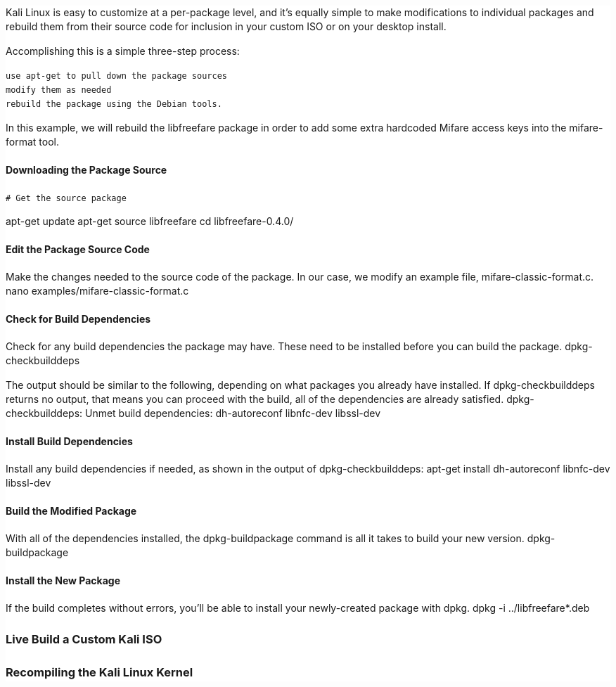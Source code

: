 
Kali Linux is easy to customize at a per-package level, and it’s equally simple to make modifications to individual packages and rebuild them from their source code for inclusion in your custom ISO or on your desktop install.

Accomplishing this is a simple three-step process:

    use apt-get to pull down the package sources
    modify them as needed
    rebuild the package using the Debian tools.

In this example, we will rebuild the libfreefare package in order to add some extra hardcoded Mifare access keys into the mifare-format tool.
#### Downloading the Package Source
    # Get the source package
apt-get update
apt-get source libfreefare
cd libfreefare-0.4.0/
#### Edit the Package Source Code

Make the changes needed to the source code of the package. In our case, we modify an example file, mifare-classic-format.c.
nano examples/mifare-classic-format.c
#### Check for Build Dependencies

Check for any build dependencies the package may have. These need to be installed before you can build the package.
dpkg-checkbuilddeps

The output should be similar to the following, depending on what packages you already have installed. If dpkg-checkbuilddeps returns no output, that means you can proceed with the build, all of the dependencies are already satisfied.
dpkg-checkbuilddeps: Unmet build dependencies: dh-autoreconf libnfc-dev libssl-dev
#### Install Build Dependencies

Install any build dependencies if needed, as shown in the output of dpkg-checkbuilddeps:
apt-get install dh-autoreconf libnfc-dev libssl-dev
#### Build the Modified Package

With all of the dependencies installed, the dpkg-buildpackage command is all it takes to build your new version.
dpkg-buildpackage
#### Install the New Package

If the build completes without errors, you’ll be able to install your newly-created package with dpkg.
dpkg -i ../libfreefare*.deb

### Live Build a Custom Kali ISO
### Recompiling the Kali Linux Kernel
